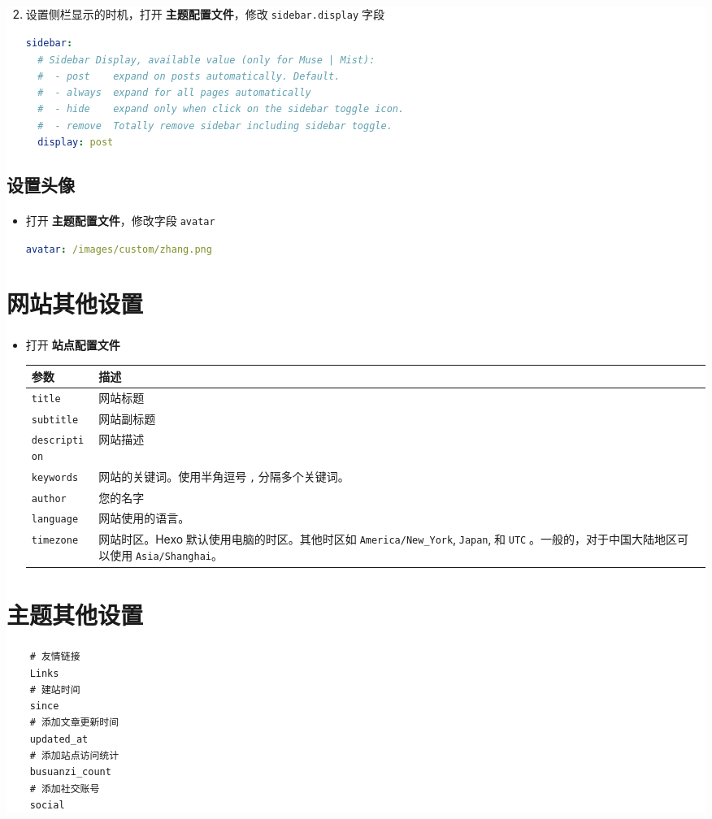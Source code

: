 2. 设置侧栏显示的时机，打开 **主题配置文件**，修改 `sidebar.display` 字段

   ```yaml
   sidebar:
     # Sidebar Display, available value (only for Muse | Mist):
     #  - post    expand on posts automatically. Default.
     #  - always  expand for all pages automatically
     #  - hide    expand only when click on the sidebar toggle icon.
     #  - remove  Totally remove sidebar including sidebar toggle.
     display: post
   ```

## 设置头像

* 打开 **主题配置文件**，修改字段 `avatar` 

  ```yaml
  avatar: /images/custom/zhang.png
  ```

# 网站其他设置

* 打开 **站点配置文件**

  | 参数          | 描述                                                         |
  | :------------ | :----------------------------------------------------------- |
  | `title`       | 网站标题                                                     |
  | `subtitle`    | 网站副标题                                                   |
  | `description` | 网站描述                                                     |
  | `keywords`    | 网站的关键词。使用半角逗号 `,` 分隔多个关键词。              |
  | `author`      | 您的名字                                                     |
  | `language`    | 网站使用的语言。                                             |
  | `timezone`    | 网站时区。Hexo 默认使用电脑的时区。其他时区如 `America/New_York`, `Japan`, 和 `UTC` 。一般的，对于中国大陆地区可以使用 `Asia/Shanghai`。 |

# 主题其他设置

```shell
    # 友情链接
    Links 
    # 建站时间
    since
    # 添加文章更新时间
    updated_at
    # 添加站点访问统计
    busuanzi_count
    # 添加社交账号
    social
```
